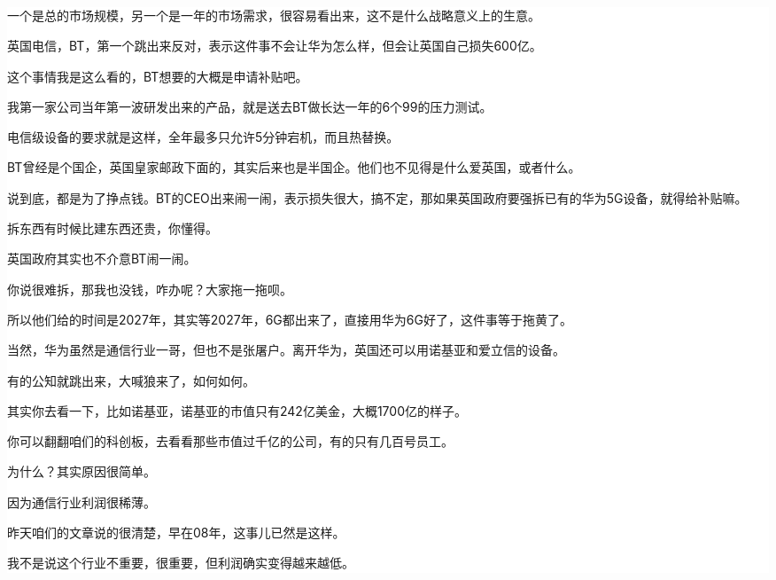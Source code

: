   

一个是总的市场规模，另一个是一年的市场需求，很容易看出来，这不是什么战略意义上的生意。

  

英国电信，BT，第一个跳出来反对，表示这件事不会让华为怎么样，但会让英国自己损失600亿。

  

这个事情我是这么看的，BT想要的大概是申请补贴吧。

  

我第一家公司当年第一波研发出来的产品，就是送去BT做长达一年的6个99的压力测试。

  

电信级设备的要求就是这样，全年最多只允许5分钟宕机，而且热替换。

  

BT曾经是个国企，英国皇家邮政下面的，其实后来也是半国企。他们也不见得是什么爱英国，或者什么。

  

说到底，都是为了挣点钱。BT的CEO出来闹一闹，表示损失很大，搞不定，那如果英国政府要强拆已有的华为5G设备，就得给补贴嘛。

  

拆东西有时候比建东西还贵，你懂得。

  

英国政府其实也不介意BT闹一闹。

  

你说很难拆，那我也没钱，咋办呢？大家拖一拖呗。

  

所以他们给的时间是2027年，其实等2027年，6G都出来了，直接用华为6G好了，这件事等于拖黄了。

  

当然，华为虽然是通信行业一哥，但也不是张屠户。离开华为，英国还可以用诺基亚和爱立信的设备。

  

有的公知就跳出来，大喊狼来了，如何如何。

  

其实你去看一下，比如诺基亚，诺基亚的市值只有242亿美金，大概1700亿的样子。

  

你可以翻翻咱们的科创板，去看看那些市值过千亿的公司，有的只有几百号员工。

  

为什么？其实原因很简单。

  

因为通信行业利润很稀薄。

  

昨天咱们的文章说的很清楚，早在08年，这事儿已然是这样。

  

我不是说这个行业不重要，很重要，但利润确实变得越来越低。

  